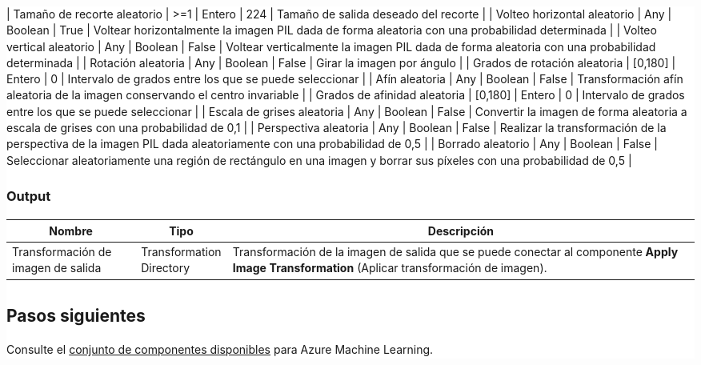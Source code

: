 | Tamaño de recorte aleatorio        | >=1     | Entero | 224     | Tamaño de salida deseado del recorte          |
| Volteo horizontal aleatorio  | Any     | Boolean | True    | Voltear horizontalmente la imagen PIL dada de forma aleatoria con una probabilidad determinada |
| Volteo vertical aleatorio    | Any     | Boolean | False   | Voltear verticalmente la imagen PIL dada de forma aleatoria con una probabilidad determinada |
| Rotación aleatoria         | Any     | Boolean | False   | Girar la imagen por ángulo                |
| Grados de rotación aleatoria | [0,180] | Entero | 0       | Intervalo de grados entre los que se puede seleccionar          |
| Afín aleatoria           | Any     | Boolean | False   | Transformación afín aleatoria de la imagen conservando el centro invariable |
| Grados de afinidad aleatoria   | [0,180] | Entero | 0       | Intervalo de grados entre los que se puede seleccionar          |
| Escala de grises aleatoria        | Any     | Boolean | False   | Convertir la imagen de forma aleatoria a escala de grises con una probabilidad de 0,1 |
| Perspectiva aleatoria      | Any     | Boolean | False   | Realizar la transformación de la perspectiva de la imagen PIL dada aleatoriamente con una probabilidad de 0,5 |
| Borrado aleatorio          | Any     | Boolean | False   | Seleccionar aleatoriamente una región de rectángulo en una imagen y borrar sus píxeles con una probabilidad de 0,5 |

###  <a name="output"></a>Output  

| Nombre                        | Tipo                    | Descripción                              |
| --------------------------- | ----------------------- | ---------------------------------------- |
| Transformación de imagen de salida | TransformationDirectory | Transformación de la imagen de salida que se puede conectar al componente **Apply Image Transformation** (Aplicar transformación de imagen). |

## <a name="next-steps"></a>Pasos siguientes

Consulte el [conjunto de componentes disponibles](component-reference.md) para Azure Machine Learning. 